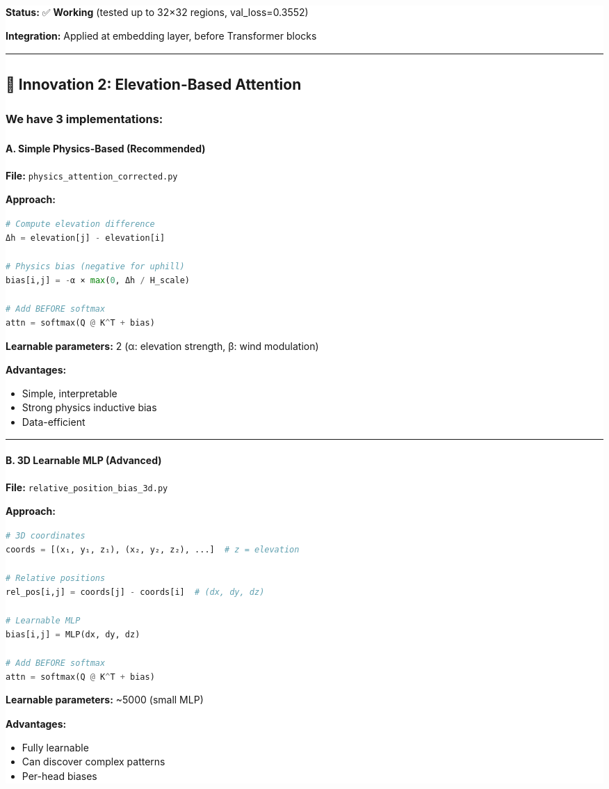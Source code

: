 **Status:** ✅ **Working** (tested up to 32×32 regions, val_loss=0.3552)

**Integration:** Applied at embedding layer, before Transformer blocks

---

## 🔬 Innovation 2: Elevation-Based Attention

### We have 3 implementations:

#### A. Simple Physics-Based (Recommended)
**File:** `physics_attention_corrected.py`

**Approach:**
```python
# Compute elevation difference
Δh = elevation[j] - elevation[i]

# Physics bias (negative for uphill)
bias[i,j] = -α × max(0, Δh / H_scale)

# Add BEFORE softmax
attn = softmax(Q @ K^T + bias)
```

**Learnable parameters:** 2 (α: elevation strength, β: wind modulation)

**Advantages:**
- Simple, interpretable
- Strong physics inductive bias
- Data-efficient

---

#### B. 3D Learnable MLP (Advanced)
**File:** `relative_position_bias_3d.py`

**Approach:**
```python
# 3D coordinates
coords = [(x₁, y₁, z₁), (x₂, y₂, z₂), ...]  # z = elevation

# Relative positions
rel_pos[i,j] = coords[j] - coords[i]  # (dx, dy, dz)

# Learnable MLP
bias[i,j] = MLP(dx, dy, dz)

# Add BEFORE softmax
attn = softmax(Q @ K^T + bias)
```

**Learnable parameters:** ~5000 (small MLP)

**Advantages:**
- Fully learnable
- Can discover complex patterns
- Per-head biases
